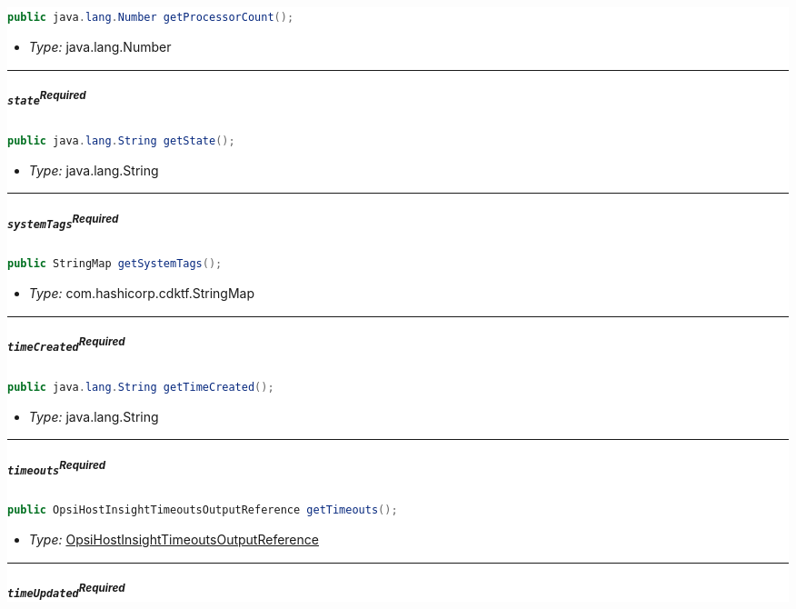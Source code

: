 ```java
public java.lang.Number getProcessorCount();
```

- *Type:* java.lang.Number

---

##### `state`<sup>Required</sup> <a name="state" id="rhizo-co-terraform-provider-oci.opsiHostInsight.OpsiHostInsight.property.state"></a>

```java
public java.lang.String getState();
```

- *Type:* java.lang.String

---

##### `systemTags`<sup>Required</sup> <a name="systemTags" id="rhizo-co-terraform-provider-oci.opsiHostInsight.OpsiHostInsight.property.systemTags"></a>

```java
public StringMap getSystemTags();
```

- *Type:* com.hashicorp.cdktf.StringMap

---

##### `timeCreated`<sup>Required</sup> <a name="timeCreated" id="rhizo-co-terraform-provider-oci.opsiHostInsight.OpsiHostInsight.property.timeCreated"></a>

```java
public java.lang.String getTimeCreated();
```

- *Type:* java.lang.String

---

##### `timeouts`<sup>Required</sup> <a name="timeouts" id="rhizo-co-terraform-provider-oci.opsiHostInsight.OpsiHostInsight.property.timeouts"></a>

```java
public OpsiHostInsightTimeoutsOutputReference getTimeouts();
```

- *Type:* <a href="#rhizo-co-terraform-provider-oci.opsiHostInsight.OpsiHostInsightTimeoutsOutputReference">OpsiHostInsightTimeoutsOutputReference</a>

---

##### `timeUpdated`<sup>Required</sup> <a name="timeUpdated" id="rhizo-co-terraform-provider-oci.opsiHostInsight.OpsiHostInsight.property.timeUpdated"></a>
